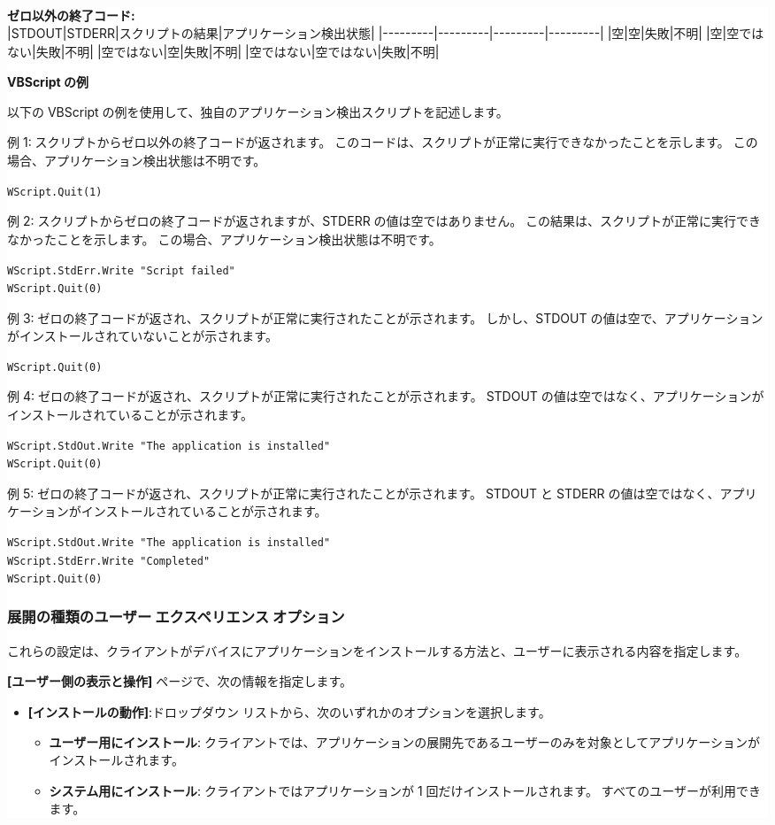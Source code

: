 
**ゼロ以外の終了コード:**  
|STDOUT|STDERR|スクリプトの結果|アプリケーション検出状態|
|---------|---------|---------|---------|
|空|空|失敗|不明|
|空|空ではない|失敗|不明|
|空ではない|空|失敗|不明|
|空ではない|空ではない|失敗|不明|


**VBScript の例**

以下の VBScript の例を使用して、独自のアプリケーション検出スクリプトを記述します。  

例 1: スクリプトからゼロ以外の終了コードが返されます。 このコードは、スクリプトが正常に実行できなかったことを示します。 この場合、アプリケーション検出状態は不明です。  
``` VBScript
WScript.Quit(1)
```

例 2: スクリプトからゼロの終了コードが返されますが、STDERR の値は空ではありません。 この結果は、スクリプトが正常に実行できなかったことを示します。 この場合、アプリケーション検出状態は不明です。  
``` VBScript
WScript.StdErr.Write "Script failed"
WScript.Quit(0)
```

例 3: ゼロの終了コードが返され、スクリプトが正常に実行されたことが示されます。 しかし、STDOUT の値は空で、アプリケーションがインストールされていないことが示されます。  
``` VBScript
WScript.Quit(0)
```

例 4: ゼロの終了コードが返され、スクリプトが正常に実行されたことが示されます。 STDOUT の値は空ではなく、アプリケーションがインストールされていることが示されます。  
``` VBScript
WScript.StdOut.Write "The application is installed"
WScript.Quit(0)
```

例 5: ゼロの終了コードが返され、スクリプトが正常に実行されたことが示されます。 STDOUT と STDERR の値は空ではなく、アプリケーションがインストールされていることが示されます。  
``` VBScript
WScript.StdOut.Write "The application is installed"
WScript.StdErr.Write "Completed"
WScript.Quit(0)
```


### <a name="bkmk_dt-ux"></a> 展開の種類の**ユーザー エクスペリエンス** オプション   

これらの設定は、クライアントがデバイスにアプリケーションをインストールする方法と、ユーザーに表示される内容を指定します。  

**[ユーザー側の表示と操作]** ページで、次の情報を指定します。  

- **[インストールの動作]**:ドロップダウン リストから、次のいずれかのオプションを選択します。  

    - **ユーザー用にインストール**: クライアントでは、アプリケーションの展開先であるユーザーのみを対象としてアプリケーションがインストールされます。  

    - **システム用にインストール**: クライアントではアプリケーションが 1 回だけインストールされます。 すべてのユーザーが利用できます。  
